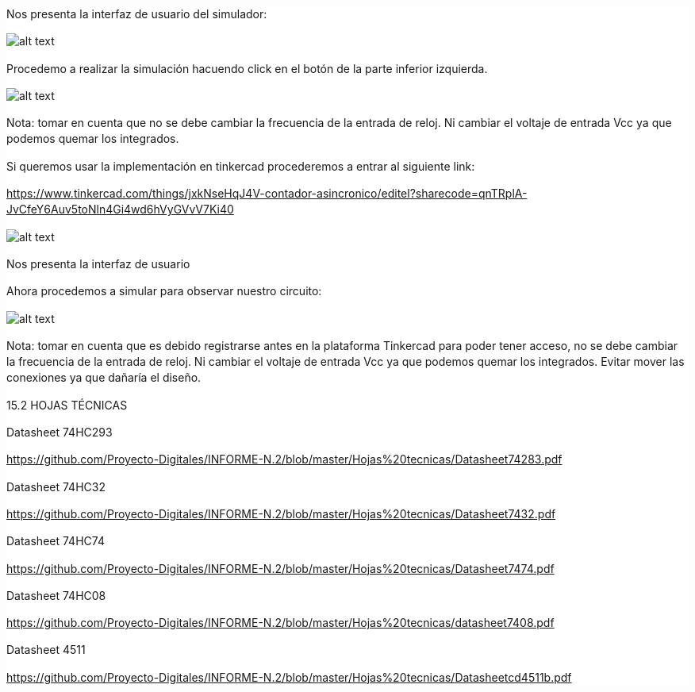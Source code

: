 Nos presenta la interfaz de usuario del simulador:

![alt text](https://github.com/Proyecto-Digitales/INFORME-N.2/blob/master/Img/manual2.png)

Procedemo a realizar la simulación hacuendo click en el botón de la parte inferior izquierda.

![alt text](https://github.com/Proyecto-Digitales/INFORME-N.2/blob/master/Img/manual3.png)


Nota: tomar en cuenta que no se debe cambiar la frecuencia de la entrada de reloj. Ni cambiar el voltaje de entrada Vcc ya que podemos quemar los integrados.

Si queremos usar la implementación en tinkercad procederemos a entrar al siguiente link:

https://www.tinkercad.com/things/jxkNseHqJ4V-contador-asincronico/editel?sharecode=qnTRplA-JvCfeY6Auv5toNln4Gi4wd6hVyGVvV7Ki40

![alt text](https://github.com/Proyecto-Digitales/INFORME-N.2/blob/master/Img/manual4.png)


Nos presenta la interfaz de usuario

Ahora procedemos a simular para observar nuestro circuito:

![alt text](https://github.com/Proyecto-Digitales/INFORME-N.2/blob/master/Img/manual5.PNG)

Nota: tomar en cuenta que es debido registrarse antes en la plataforma Tinkercad para poder tener acceso, no se debe cambiar la frecuencia de la entrada de reloj. Ni cambiar el voltaje de entrada Vcc ya que podemos quemar los integrados. Evitar mover las conexiones ya que dañaría el diseño.


15.2 HOJAS TÉCNICAS

Datasheet 74HC293

https://github.com/Proyecto-Digitales/INFORME-N.2/blob/master/Hojas%20tecnicas/Datasheet74283.pdf

Datasheet 74HC32

https://github.com/Proyecto-Digitales/INFORME-N.2/blob/master/Hojas%20tecnicas/Datasheet7432.pdf

Datasheet 74HC74

https://github.com/Proyecto-Digitales/INFORME-N.2/blob/master/Hojas%20tecnicas/Datasheet7474.pdf

Datasheet 74HC08

https://github.com/Proyecto-Digitales/INFORME-N.2/blob/master/Hojas%20tecnicas/datasheet7408.pdf

Datasheet 4511

https://github.com/Proyecto-Digitales/INFORME-N.2/blob/master/Hojas%20tecnicas/Datasheetcd4511b.pdf
